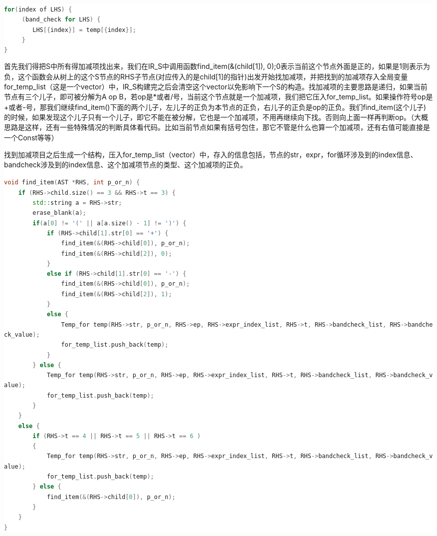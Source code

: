 ```c++
for(index of LHS) {
	 (band_check for LHS) {
	 	LHS[{index}] = temp[{index}];
	 }
}
```

首先我们得把S中所有得加减项找出来，我们在IR_S中调用函数find_item(&(child[1]), 0);0表示当前这个节点外面是正的，如果是1则表示为负，这个函数会从树上的这个S节点的RHS子节点(对应传入的是child[1]的指针)出发开始找加减项，并把找到的加减项存入全局变量for_temp_list（这是一个vector）中，IR_S构建完之后会清空这个vector以免影响下一个S的构造。找加减项的主要思路是递归，如果当前节点有三个儿子，即可被分解为A op B，若op是\*或者/号，当前这个节点就是一个加减项，我们把它压入for_temp_list。如果操作符号op是\+或者\-号，那我们继续find_item()下面的两个儿子，左儿子的正负为本节点的正负，右儿子的正负是op的正负。我们find_item(这个儿子)的时候，如果发现这个儿子只有一个儿子，即它不能在被分解，它也是一个加减项，不用再继续向下找。否则向上面一样再判断op。（大概思路是这样，还有一些特殊情况的判断具体看代码。比如当前节点如果有括号包住，那它不管是什么也算一个加减项，还有右值可能直接是一个Const等等）

找到加减项目之后生成一个结构，压入for_temp_list（vector）中，存入的信息包括，节点的str，expr，for循环涉及到的index信息、bandcheck涉及到的index信息、这个加减项节点的类型、这个加减项的正负。

```c++
void find_item(AST *RHS, int p_or_n) {
    if (RHS->child.size() == 3 && RHS->t == 3) {
        std::string a = RHS->str;
        erase_blank(a);
        if(a[0] != '(' || a[a.size() - 1] != ')') {
            if (RHS->child[1].str[0] == '+') {
                find_item(&(RHS->child[0]), p_or_n);
                find_item(&(RHS->child[2]), 0);
            }
            else if (RHS->child[1].str[0] == '-') {
                find_item(&(RHS->child[0]), p_or_n);
                find_item(&(RHS->child[2]), 1);
            }
            else {
                Temp_for temp(RHS->str, p_or_n, RHS->ep, RHS->expr_index_list, RHS->t, RHS->bandcheck_list, RHS->bandcheck_value);
                for_temp_list.push_back(temp);
            }
        } else {
            Temp_for temp(RHS->str, p_or_n, RHS->ep, RHS->expr_index_list, RHS->t, RHS->bandcheck_list, RHS->bandcheck_value);
            for_temp_list.push_back(temp);
        }
    }
    else {
        if (RHS->t == 4 || RHS->t == 5 || RHS->t == 6 )
        {
            Temp_for temp(RHS->str, p_or_n, RHS->ep, RHS->expr_index_list, RHS->t, RHS->bandcheck_list, RHS->bandcheck_value);
            for_temp_list.push_back(temp);
        } else {
        	find_item(&(RHS->child[0]), p_or_n);
        }
    }
}

```
